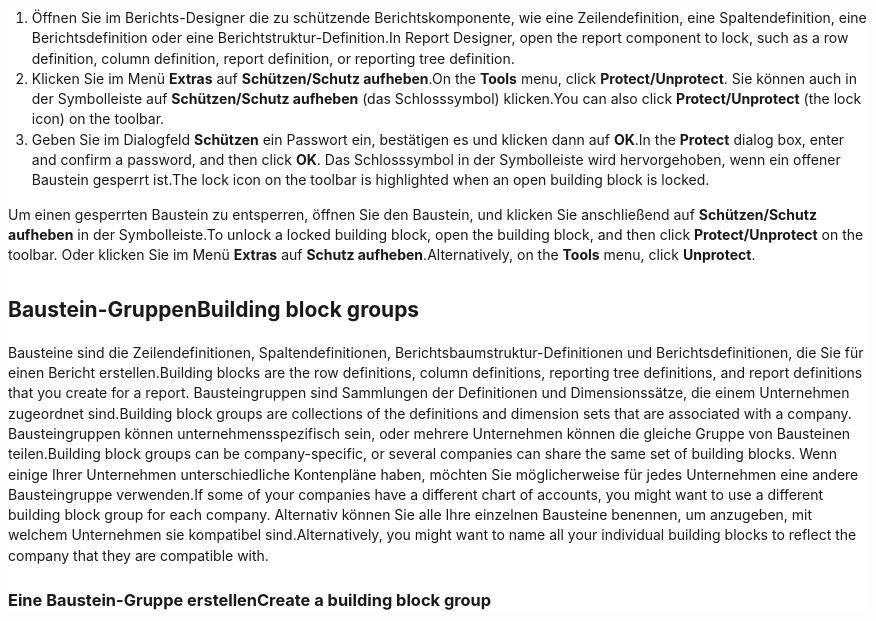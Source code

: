 1.  <span data-ttu-id="6f15b-162">Öffnen Sie im Berichts-Designer die zu schützende Berichtskomponente, wie eine Zeilendefinition, eine Spaltendefinition, eine Berichtsdefinition oder eine Berichtstruktur-Definition.</span><span class="sxs-lookup"><span data-stu-id="6f15b-162">In Report Designer, open the report component to lock, such as a row definition, column definition, report definition, or reporting tree definition.</span></span>
2.  <span data-ttu-id="6f15b-163">Klicken Sie im Menü **Extras** auf **Schützen/Schutz aufheben**.</span><span class="sxs-lookup"><span data-stu-id="6f15b-163">On the **Tools** menu, click **Protect/Unprotect**.</span></span> <span data-ttu-id="6f15b-164">Sie können auch in der Symbolleiste auf **Schützen/Schutz aufheben** (das Schlosssymbol) klicken.</span><span class="sxs-lookup"><span data-stu-id="6f15b-164">You can also click **Protect/Unprotect** (the lock icon) on the toolbar.</span></span>
3.  <span data-ttu-id="6f15b-165">Geben Sie im Dialogfeld **Schützen** ein Passwort ein, bestätigen es und klicken dann auf **OK**.</span><span class="sxs-lookup"><span data-stu-id="6f15b-165">In the **Protect** dialog box, enter and confirm a password, and then click **OK**.</span></span> <span data-ttu-id="6f15b-166">Das Schlosssymbol in der Symbolleiste wird hervorgehoben, wenn ein offener Baustein gesperrt ist.</span><span class="sxs-lookup"><span data-stu-id="6f15b-166">The lock icon on the toolbar is highlighted when an open building block is locked.</span></span>

<span data-ttu-id="6f15b-167">Um einen gesperrten Baustein zu entsperren, öffnen Sie den Baustein, und klicken Sie anschließend auf **Schützen/Schutz aufheben** in der Symbolleiste.</span><span class="sxs-lookup"><span data-stu-id="6f15b-167">To unlock a locked building block, open the building block, and then click **Protect/Unprotect** on the toolbar.</span></span> <span data-ttu-id="6f15b-168">Oder klicken Sie im Menü **Extras** auf **Schutz aufheben**.</span><span class="sxs-lookup"><span data-stu-id="6f15b-168">Alternatively, on the **Tools** menu, click **Unprotect**.</span></span>

## <a name="building-block-groups"></a><span data-ttu-id="6f15b-169">Baustein-Gruppen</span><span class="sxs-lookup"><span data-stu-id="6f15b-169">Building block groups</span></span>

<span data-ttu-id="6f15b-170">Bausteine sind die Zeilendefinitionen, Spaltendefinitionen, Berichtsbaumstruktur-Definitionen und Berichtsdefinitionen, die Sie für einen Bericht erstellen.</span><span class="sxs-lookup"><span data-stu-id="6f15b-170">Building blocks are the row definitions, column definitions, reporting tree definitions, and report definitions that you create for a report.</span></span> <span data-ttu-id="6f15b-171">Bausteingruppen sind Sammlungen der Definitionen und Dimensionssätze, die einem Unternehmen zugeordnet sind.</span><span class="sxs-lookup"><span data-stu-id="6f15b-171">Building block groups are collections of the definitions and dimension sets that are associated with a company.</span></span> <span data-ttu-id="6f15b-172">Bausteingruppen können unternehmensspezifisch sein, oder mehrere Unternehmen können die gleiche Gruppe von Bausteinen teilen.</span><span class="sxs-lookup"><span data-stu-id="6f15b-172">Building block groups can be company-specific, or several companies can share the same set of building blocks.</span></span> <span data-ttu-id="6f15b-173">Wenn einige Ihrer Unternehmen unterschiedliche Kontenpläne haben, möchten Sie möglicherweise für jedes Unternehmen eine andere Bausteingruppe verwenden.</span><span class="sxs-lookup"><span data-stu-id="6f15b-173">If some of your companies have a different chart of accounts, you might want to use a different building block group for each company.</span></span> <span data-ttu-id="6f15b-174">Alternativ können Sie alle Ihre einzelnen Bausteine benennen, um anzugeben, mit welchem Unternehmen sie kompatibel sind.</span><span class="sxs-lookup"><span data-stu-id="6f15b-174">Alternatively, you might want to name all your individual building blocks to reflect the company that they are compatible with.</span></span>
### <a name="create-a-building-block-group"></a><span data-ttu-id="6f15b-175">Eine Baustein-Gruppe erstellen</span><span class="sxs-lookup"><span data-stu-id="6f15b-175">Create a building block group</span></span>
